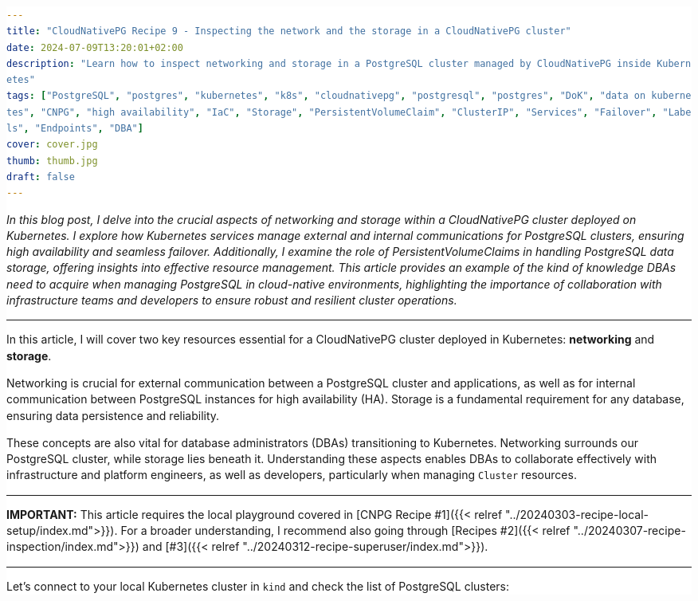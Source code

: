 ```yaml
---
title: "CloudNativePG Recipe 9 - Inspecting the network and the storage in a CloudNativePG cluster"
date: 2024-07-09T13:20:01+02:00
description: "Learn how to inspect networking and storage in a PostgreSQL cluster managed by CloudNativePG inside Kubernetes"
tags: ["PostgreSQL", "postgres", "kubernetes", "k8s", "cloudnativepg", "postgresql", "postgres", "DoK", "data on kubernetes", "CNPG", "high availability", "IaC", "Storage", "PersistentVolumeClaim", "ClusterIP", "Services", "Failover", "Labels", "Endpoints", "DBA"]
cover: cover.jpg
thumb: thumb.jpg
draft: false
---
```


_In this blog post, I delve into the crucial aspects of networking and storage
within a CloudNativePG cluster deployed on Kubernetes. I explore how Kubernetes
services manage external and internal communications for PostgreSQL clusters,
ensuring high availability and seamless failover. Additionally, I examine the
role of PersistentVolumeClaims in handling PostgreSQL data storage, offering
insights into effective resource management. This article provides an example
of the kind of knowledge DBAs need to acquire when managing PostgreSQL in
cloud-native environments, highlighting the importance of collaboration with
infrastructure teams and developers to ensure robust and resilient cluster
operations._



---

In this article, I will cover two key resources essential for a CloudNativePG
cluster deployed in Kubernetes: **networking** and **storage**.

Networking is crucial for external communication between a PostgreSQL cluster
and applications, as well as for internal communication between PostgreSQL
instances for high availability (HA). Storage is a fundamental requirement for
any database, ensuring data persistence and reliability.

These concepts are also vital for database administrators (DBAs) transitioning
to Kubernetes. Networking surrounds our PostgreSQL cluster, while storage lies
beneath it. Understanding these aspects enables DBAs to collaborate effectively
with infrastructure and platform engineers, as well as developers, particularly
when managing `Cluster` resources.

---

**IMPORTANT:** This article requires the local playground covered in
[CNPG Recipe #1]({{< relref "../20240303-recipe-local-setup/index.md">}}).
For a broader understanding, I recommend also going through
[Recipes #2]({{< relref "../20240307-recipe-inspection/index.md">}})
and [#3]({{< relref "../20240312-recipe-superuser/index.md">}}).

---

Let’s connect to your local Kubernetes cluster in `kind` and check the list of
PostgreSQL clusters:
